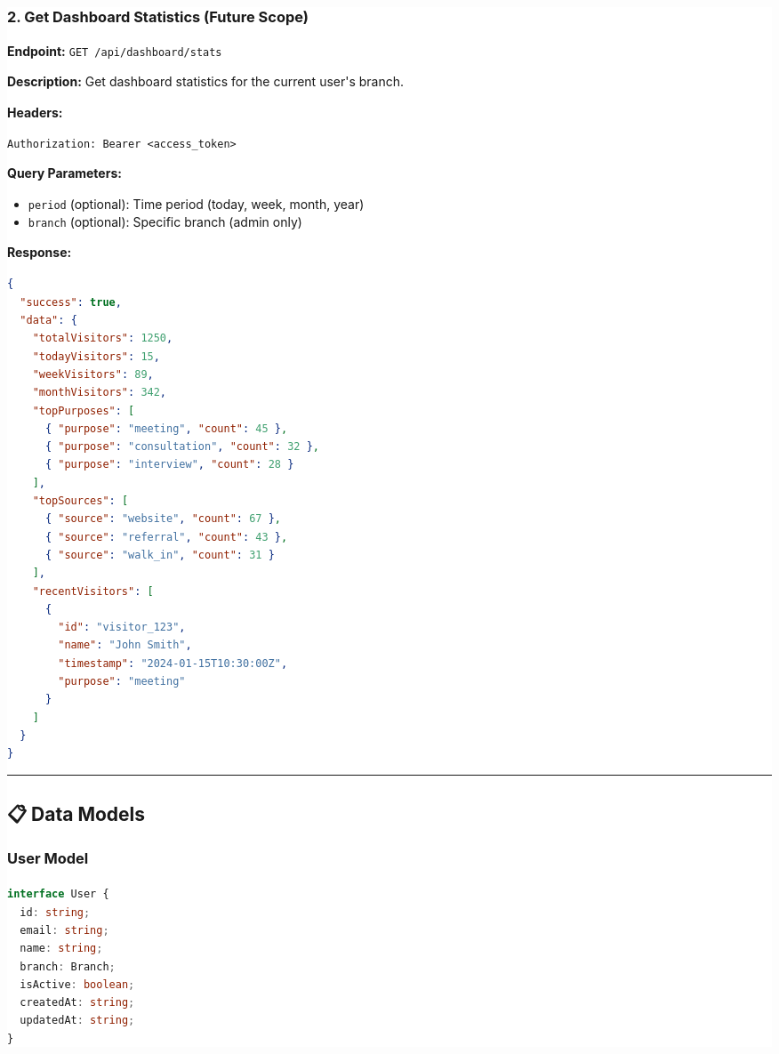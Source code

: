 ### 2. Get Dashboard Statistics (Future Scope)
**Endpoint:** `GET /api/dashboard/stats`

**Description:** Get dashboard statistics for the current user's branch.

**Headers:**
```
Authorization: Bearer <access_token>
```

**Query Parameters:**
- `period` (optional): Time period (today, week, month, year)
- `branch` (optional): Specific branch (admin only)

**Response:**
```json
{
  "success": true,
  "data": {
    "totalVisitors": 1250,
    "todayVisitors": 15,
    "weekVisitors": 89,
    "monthVisitors": 342,
    "topPurposes": [
      { "purpose": "meeting", "count": 45 },
      { "purpose": "consultation", "count": 32 },
      { "purpose": "interview", "count": 28 }
    ],
    "topSources": [
      { "source": "website", "count": 67 },
      { "source": "referral", "count": 43 },
      { "source": "walk_in", "count": 31 }
    ],
    "recentVisitors": [
      {
        "id": "visitor_123",
        "name": "John Smith",
        "timestamp": "2024-01-15T10:30:00Z",
        "purpose": "meeting"
      }
    ]
  }
}
```

---

## 📋 Data Models

### User Model
```typescript
interface User {
  id: string;
  email: string;
  name: string;
  branch: Branch;
  isActive: boolean;
  createdAt: string;
  updatedAt: string;
}
```
